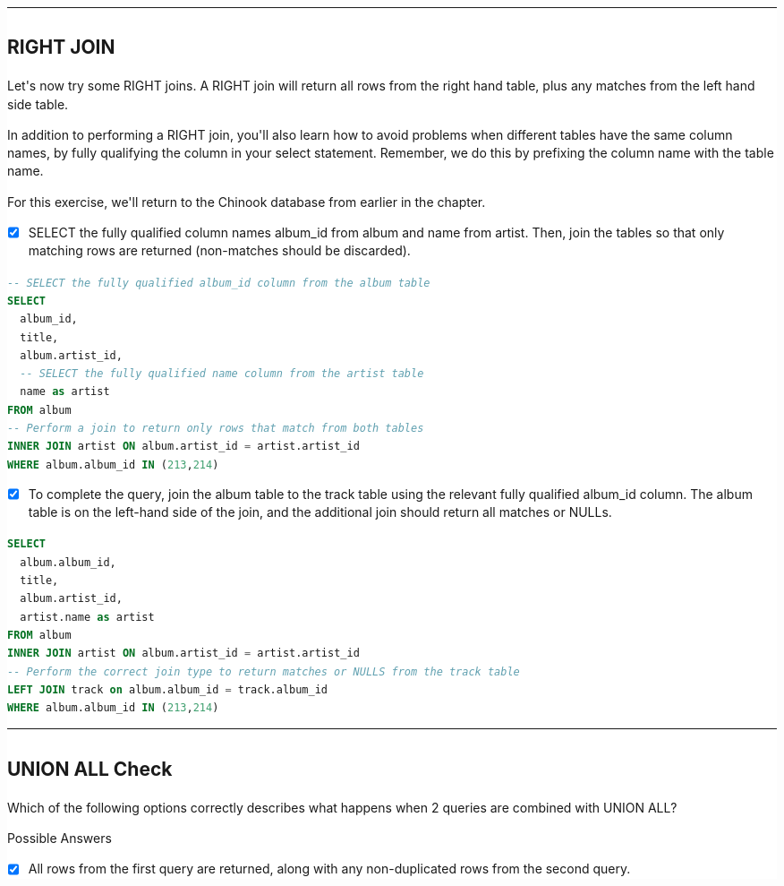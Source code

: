 <hr>

## RIGHT JOIN
Let's now try some RIGHT joins. A RIGHT join will return all rows from the right hand table, plus any matches from the left hand side table.

In addition to performing a RIGHT join, you'll also learn how to avoid problems when different tables have the same column names, by fully qualifying the column in your select statement. Remember, we do this by prefixing the column name with the table name.

For this exercise, we'll return to the Chinook database from earlier in the chapter.

- [x] SELECT the fully qualified column names album_id from album and name from artist. Then, join the tables so that only matching rows are returned (non-matches should be discarded).

```sql
-- SELECT the fully qualified album_id column from the album table
SELECT
  album_id,
  title,
  album.artist_id,
  -- SELECT the fully qualified name column from the artist table
  name as artist
FROM album
-- Perform a join to return only rows that match from both tables
INNER JOIN artist ON album.artist_id = artist.artist_id
WHERE album.album_id IN (213,214)
```

- [x] To complete the query, join the album table to the track table using the relevant fully qualified album_id column. The album table is on the left-hand side of the join, and the additional join should return all matches or NULLs.

```sql
SELECT
  album.album_id,
  title,
  album.artist_id,
  artist.name as artist
FROM album
INNER JOIN artist ON album.artist_id = artist.artist_id
-- Perform the correct join type to return matches or NULLS from the track table
LEFT JOIN track on album.album_id = track.album_id
WHERE album.album_id IN (213,214)
```
<hr>

## UNION ALL Check
Which of the following options correctly describes what happens when 2 queries are combined with UNION ALL?

Possible Answers
- [x] All rows from the first query are returned, along with any non-duplicated rows from the second query.
